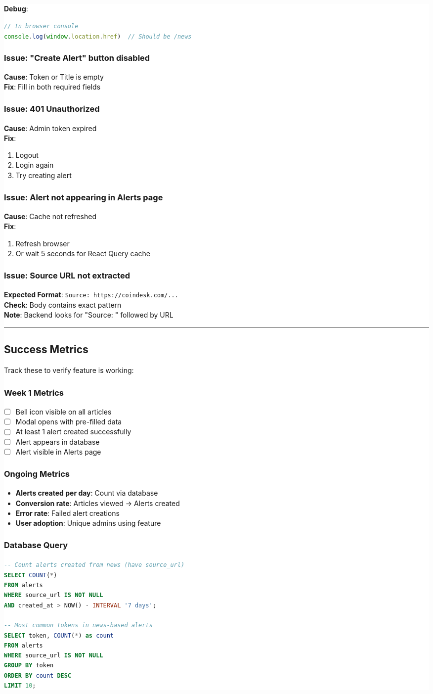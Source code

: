 **Debug**:
```javascript
// In browser console
console.log(window.location.href)  // Should be /news
```

### Issue: "Create Alert" button disabled
**Cause**: Token or Title is empty  
**Fix**: Fill in both required fields

### Issue: 401 Unauthorized
**Cause**: Admin token expired  
**Fix**: 
1. Logout
2. Login again
3. Try creating alert

### Issue: Alert not appearing in Alerts page
**Cause**: Cache not refreshed  
**Fix**: 
1. Refresh browser
2. Or wait 5 seconds for React Query cache

### Issue: Source URL not extracted
**Expected Format**: `Source: https://coindesk.com/...`  
**Check**: Body contains exact pattern  
**Note**: Backend looks for "Source: " followed by URL

---

## Success Metrics

Track these to verify feature is working:

### Week 1 Metrics
- [ ] Bell icon visible on all articles
- [ ] Modal opens with pre-filled data
- [ ] At least 1 alert created successfully
- [ ] Alert appears in database
- [ ] Alert visible in Alerts page

### Ongoing Metrics
- **Alerts created per day**: Count via database
- **Conversion rate**: Articles viewed → Alerts created
- **Error rate**: Failed alert creations
- **User adoption**: Unique admins using feature

### Database Query
```sql
-- Count alerts created from news (have source_url)
SELECT COUNT(*) 
FROM alerts 
WHERE source_url IS NOT NULL 
AND created_at > NOW() - INTERVAL '7 days';

-- Most common tokens in news-based alerts
SELECT token, COUNT(*) as count
FROM alerts
WHERE source_url IS NOT NULL
GROUP BY token
ORDER BY count DESC
LIMIT 10;
```